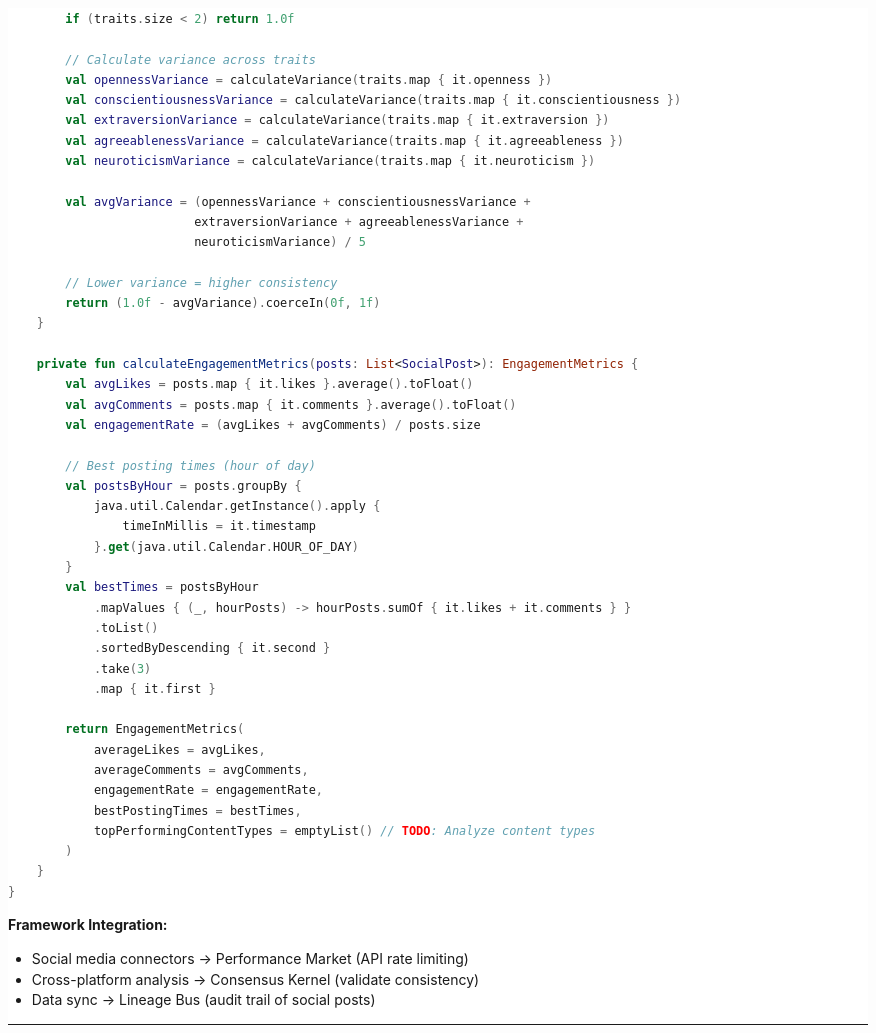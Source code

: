 ```kotlin
        if (traits.size < 2) return 1.0f

        // Calculate variance across traits
        val opennessVariance = calculateVariance(traits.map { it.openness })
        val conscientiousnessVariance = calculateVariance(traits.map { it.conscientiousness })
        val extraversionVariance = calculateVariance(traits.map { it.extraversion })
        val agreeablenessVariance = calculateVariance(traits.map { it.agreeableness })
        val neuroticismVariance = calculateVariance(traits.map { it.neuroticism })

        val avgVariance = (opennessVariance + conscientiousnessVariance +
                          extraversionVariance + agreeablenessVariance +
                          neuroticismVariance) / 5

        // Lower variance = higher consistency
        return (1.0f - avgVariance).coerceIn(0f, 1f)
    }

    private fun calculateEngagementMetrics(posts: List<SocialPost>): EngagementMetrics {
        val avgLikes = posts.map { it.likes }.average().toFloat()
        val avgComments = posts.map { it.comments }.average().toFloat()
        val engagementRate = (avgLikes + avgComments) / posts.size

        // Best posting times (hour of day)
        val postsByHour = posts.groupBy {
            java.util.Calendar.getInstance().apply {
                timeInMillis = it.timestamp
            }.get(java.util.Calendar.HOUR_OF_DAY)
        }
        val bestTimes = postsByHour
            .mapValues { (_, hourPosts) -> hourPosts.sumOf { it.likes + it.comments } }
            .toList()
            .sortedByDescending { it.second }
            .take(3)
            .map { it.first }

        return EngagementMetrics(
            averageLikes = avgLikes,
            averageComments = avgComments,
            engagementRate = engagementRate,
            bestPostingTimes = bestTimes,
            topPerformingContentTypes = emptyList() // TODO: Analyze content types
        )
    }
}
```

**Framework Integration:**

- Social media connectors → Performance Market (API rate limiting)
- Cross-platform analysis → Consensus Kernel (validate consistency)
- Data sync → Lineage Bus (audit trail of social posts)

---